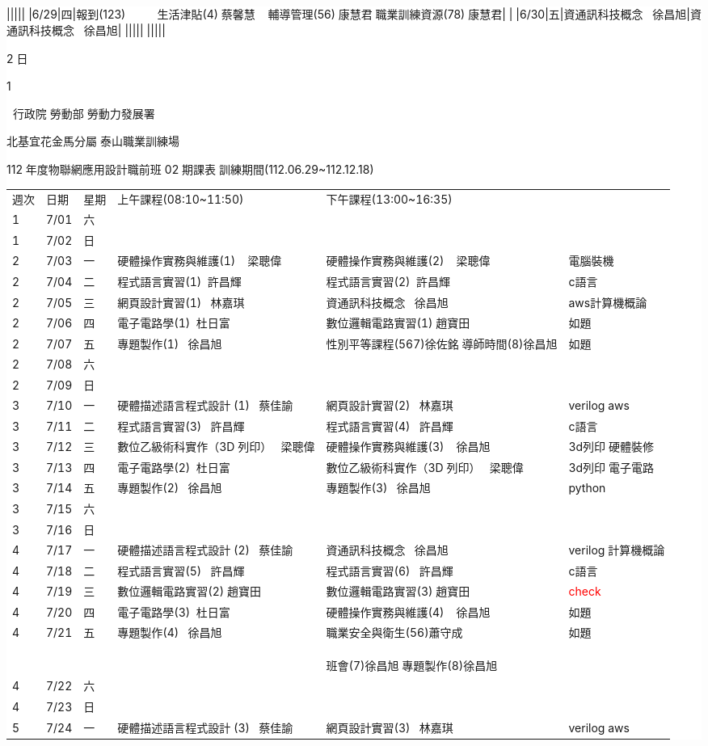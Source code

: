 |||||
|6/29|四|報到(123)          生活津貼(4) 蔡馨慧    輔導管理(56) 康慧君 職業訓練資源(78) 康慧君|   |
|6/30|五|資通訊科技概念   徐昌旭|資通訊科技概念   徐昌旭|
|||||
|||||

  
  

2 日

1 

  行政院 勞動部 勞動力發展署   

北基宜花金馬分屬 泰山職業訓練場  

112 年度物聯網應用設計職前班 02 期課表 訓練期間(112.06.29~112.12.18) 

|   |   |   |   |   |   |
|---|---|---|---|---|---|
|週次|日期|星期|上午課程(08:10~11:50)|下午課程(13:00~16:35)||||
|1|7/01|六||   |
|1|7/02|日||   |
|2|7/03|一|硬體操作實務與維護(1)    梁聰偉|硬體操作實務與維護(2)    梁聰偉|電腦裝機
|2|7/04|二|程式語言實習(1)  許昌輝|程式語言實習(2)  許昌輝|c語言
|2|7/05|三|網頁設計實習(1)   林嘉琪|資通訊科技概念   徐昌旭|aws計算機概論
|2|7/06|四|電子電路學(1)  杜日富|數位邏輯電路實習(1) 趙寶田|如題
|2|7/07|五|專題製作(1)   徐昌旭|性別平等課程(567)徐佐銘 導師時間(8)徐昌旭|如題
|2|7/08|六||   |
|2|7/09|日||   |
|3|7/10|一|硬體描述語言程式設計 (1)   蔡佳諭|網頁設計實習(2)   林嘉琪|verilog aws
|3|7/11|二|程式語言實習(3)   許昌輝|程式語言實習(4)   許昌輝|c語言
|3|7/12|三|數位乙級術科實作（3D 列印）   梁聰偉|硬體操作實務與維護(3)    徐昌旭|3d列印 硬體裝修
|3|7/13|四|電子電路學(2)  杜日富|數位乙級術科實作（3D 列印）   梁聰偉|3d列印 電子電路
|3|7/14|五|專題製作(2)   徐昌旭|專題製作(3)   徐昌旭|python
|3|7/15|六||   |
|3|7/16|日||   |
|4|7/17|一|硬體描述語言程式設計 (2)   蔡佳諭|資通訊科技概念   徐昌旭|verilog 計算機概論
|4|7/18|二|程式語言實習(5)   許昌輝|程式語言實習(6)   許昌輝|c語言
|4|7/19|三|數位邏輯電路實習(2) 趙寶田|數位邏輯電路實習(3) 趙寶田|<font color=red>check</font>
|4|7/20|四|電子電路學(3)  杜日富|硬體操作實務與維護(4)    徐昌旭|如題
|4|7/21|五|專題製作(4)   徐昌旭|職業安全與衛生(56)蕭守成 <br><br>班會(7)徐昌旭 專題製作(8)徐昌旭|如題
|4|7/22|六||   |
|4|7/23|日||   |
|5|7/24|一|硬體描述語言程式設計 (3)   蔡佳諭|網頁設計實習(3)   林嘉琪|verilog aws